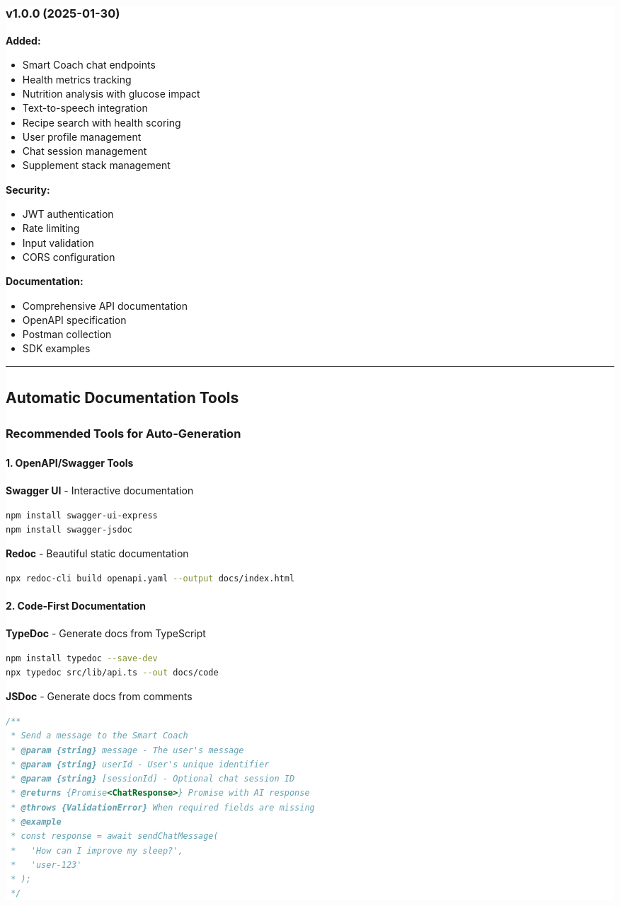 ### v1.0.0 (2025-01-30)

**Added:**
- Smart Coach chat endpoints
- Health metrics tracking
- Nutrition analysis with glucose impact
- Text-to-speech integration
- Recipe search with health scoring
- User profile management
- Chat session management
- Supplement stack management

**Security:**
- JWT authentication
- Rate limiting
- Input validation
- CORS configuration

**Documentation:**
- Comprehensive API documentation
- OpenAPI specification
- Postman collection
- SDK examples

---

## Automatic Documentation Tools

### Recommended Tools for Auto-Generation

#### 1. OpenAPI/Swagger Tools

**Swagger UI** - Interactive documentation
```bash
npm install swagger-ui-express
npm install swagger-jsdoc
```

**Redoc** - Beautiful static documentation
```bash
npx redoc-cli build openapi.yaml --output docs/index.html
```

#### 2. Code-First Documentation

**TypeDoc** - Generate docs from TypeScript
```bash
npm install typedoc --save-dev
npx typedoc src/lib/api.ts --out docs/code
```

**JSDoc** - Generate docs from comments
```javascript
/**
 * Send a message to the Smart Coach
 * @param {string} message - The user's message
 * @param {string} userId - User's unique identifier
 * @param {string} [sessionId] - Optional chat session ID
 * @returns {Promise<ChatResponse>} Promise with AI response
 * @throws {ValidationError} When required fields are missing
 * @example
 * const response = await sendChatMessage(
 *   'How can I improve my sleep?',
 *   'user-123'
 * );
 */
```